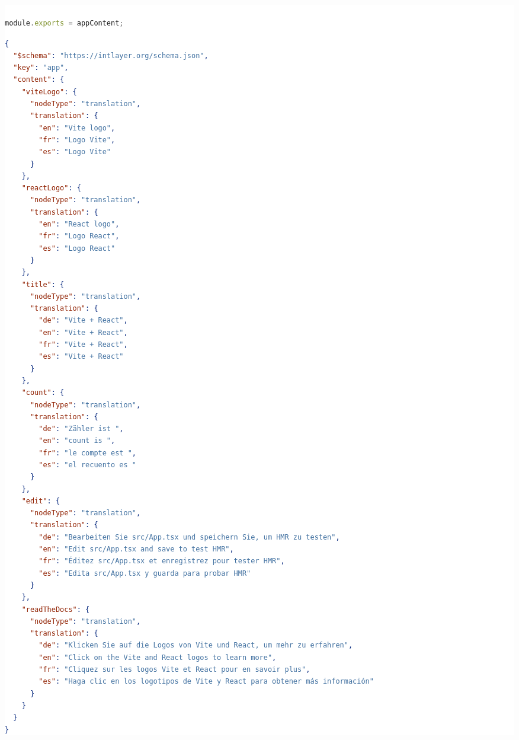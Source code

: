 ```javascript fileName="src/app.content.cjs" contentDeclarationFormat="commonjs"

module.exports = appContent;
```

```json fileName="src/app.content.json" contentDeclarationFormat="json"
{
  "$schema": "https://intlayer.org/schema.json",
  "key": "app",
  "content": {
    "viteLogo": {
      "nodeType": "translation",
      "translation": {
        "en": "Vite logo",
        "fr": "Logo Vite",
        "es": "Logo Vite"
      }
    },
    "reactLogo": {
      "nodeType": "translation",
      "translation": {
        "en": "React logo",
        "fr": "Logo React",
        "es": "Logo React"
      }
    },
    "title": {
      "nodeType": "translation",
      "translation": {
        "de": "Vite + React",
        "en": "Vite + React",
        "fr": "Vite + React",
        "es": "Vite + React"
      }
    },
    "count": {
      "nodeType": "translation",
      "translation": {
        "de": "Zähler ist ",
        "en": "count is ",
        "fr": "le compte est ",
        "es": "el recuento es "
      }
    },
    "edit": {
      "nodeType": "translation",
      "translation": {
        "de": "Bearbeiten Sie src/App.tsx und speichern Sie, um HMR zu testen",
        "en": "Edit src/App.tsx and save to test HMR",
        "fr": "Éditez src/App.tsx et enregistrez pour tester HMR",
        "es": "Edita src/App.tsx y guarda para probar HMR"
      }
    },
    "readTheDocs": {
      "nodeType": "translation",
      "translation": {
        "de": "Klicken Sie auf die Logos von Vite und React, um mehr zu erfahren",
        "en": "Click on the Vite and React logos to learn more",
        "fr": "Cliquez sur les logos Vite et React pour en savoir plus",
        "es": "Haga clic en los logotipos de Vite y React para obtener más información"
      }
    }
  }
}
```